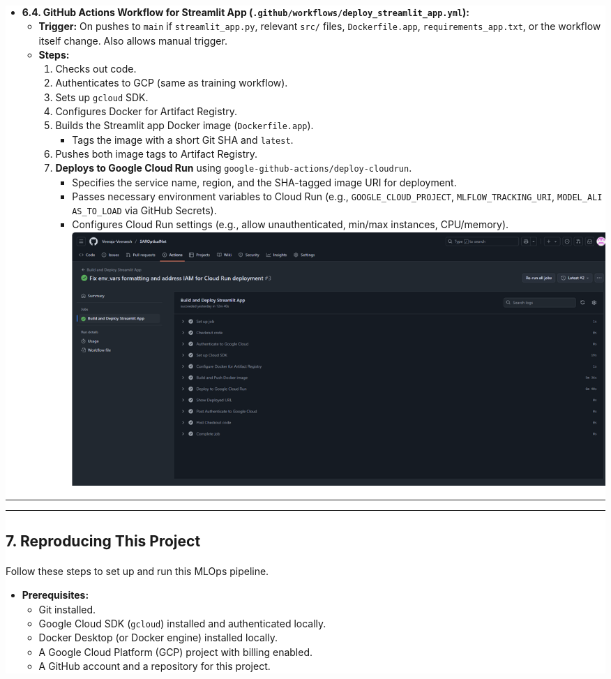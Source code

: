 *   **6.4. GitHub Actions Workflow for Streamlit App (`.github/workflows/deploy_streamlit_app.yml`):**
    *   **Trigger:** On pushes to `main` if `streamlit_app.py`, relevant `src/` files, `Dockerfile.app`, `requirements_app.txt`, or the workflow itself change. Also allows manual trigger.
    *   **Steps:**
        1.  Checks out code.
        2.  Authenticates to GCP (same as training workflow).
        3.  Sets up `gcloud` SDK.
        4.  Configures Docker for Artifact Registry.
        5.  Builds the Streamlit app Docker image (`Dockerfile.app`).
            *   Tags the image with a short Git SHA and `latest`.
        6.  Pushes both image tags to Artifact Registry.
        7.  **Deploys to Google Cloud Run** using `google-github-actions/deploy-cloudrun`.
            *   Specifies the service name, region, and the SHA-tagged image URI for deployment.
            *   Passes necessary environment variables to Cloud Run (e.g., `GOOGLE_CLOUD_PROJECT`, `MLFLOW_TRACKING_URI`, `MODEL_ALIAS_TO_LOAD` via GitHub Secrets).
            *   Configures Cloud Run settings (e.g., allow unauthenticated, min/max instances, CPU/memory).
    ![image ghdeploy](./imgs/githubactionsstreamlit.png)

---
---

## 7. Reproducing This Project

Follow these steps to set up and run this MLOps pipeline.

*   **Prerequisites:**
    *   Git installed.
    *   Google Cloud SDK (`gcloud`) installed and authenticated locally.
    *   Docker Desktop (or Docker engine) installed locally.
    *   A Google Cloud Platform (GCP) project with billing enabled.
    *   A GitHub account and a repository for this project.
